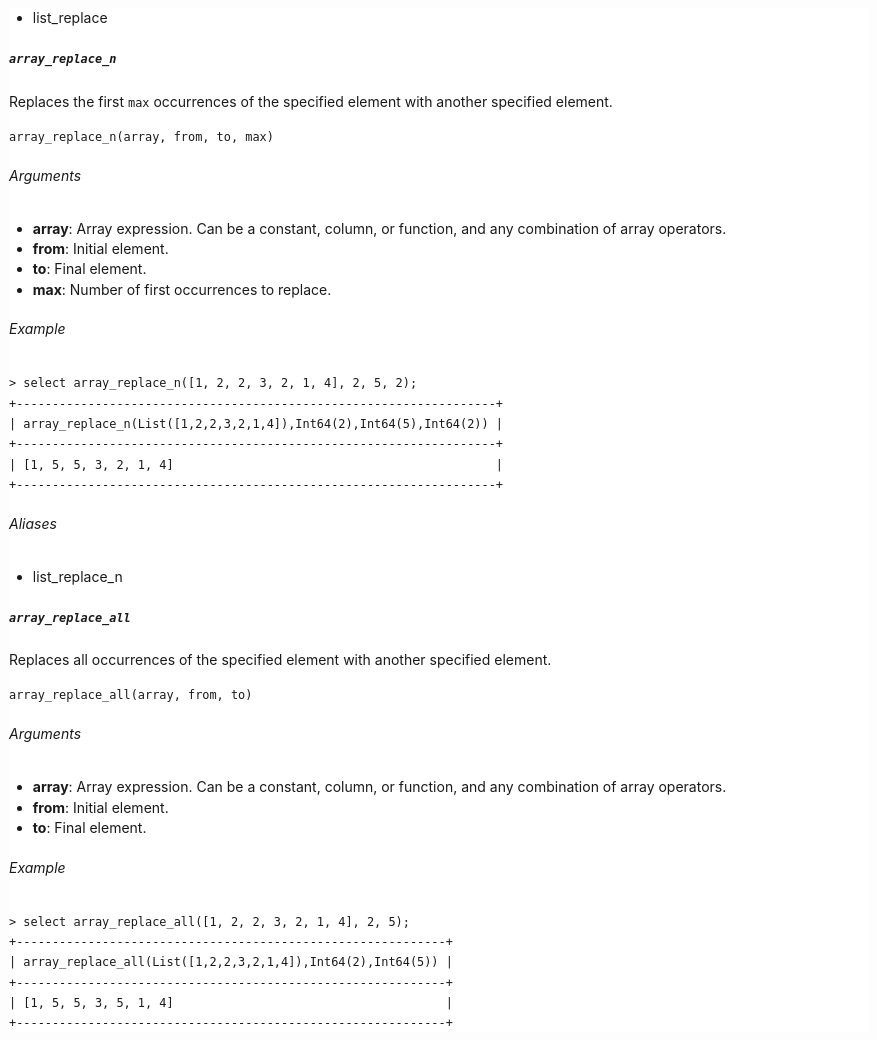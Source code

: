 - list_replace

##### `array_replace_n`

Replaces the first `max` occurrences of the specified element with another specified element.

```
array_replace_n(array, from, to, max)
```

###### Arguments

- **array**: Array expression.
  Can be a constant, column, or function, and any combination of array operators.
- **from**: Initial element.
- **to**: Final element.
- **max**: Number of first occurrences to replace.

###### Example

```
> select array_replace_n([1, 2, 2, 3, 2, 1, 4], 2, 5, 2);
+-------------------------------------------------------------------+
| array_replace_n(List([1,2,2,3,2,1,4]),Int64(2),Int64(5),Int64(2)) |
+-------------------------------------------------------------------+
| [1, 5, 5, 3, 2, 1, 4]                                             |
+-------------------------------------------------------------------+
```

###### Aliases

- list_replace_n

##### `array_replace_all`

Replaces all occurrences of the specified element with another specified element.

```
array_replace_all(array, from, to)
```

###### Arguments

- **array**: Array expression.
  Can be a constant, column, or function, and any combination of array operators.
- **from**: Initial element.
- **to**: Final element.

###### Example

```
> select array_replace_all([1, 2, 2, 3, 2, 1, 4], 2, 5);
+------------------------------------------------------------+
| array_replace_all(List([1,2,2,3,2,1,4]),Int64(2),Int64(5)) |
+------------------------------------------------------------+
| [1, 5, 5, 3, 5, 1, 4]                                      |
+------------------------------------------------------------+
```


[pcre-like]: https://en.wikibooks.org/wiki/Regular_Expressions/Perl-Compatible_Regular_Expressions
[syntax]: https://docs.rs/regex/latest/regex/#syntax
[regular expression]: https://docs.rs/regex/latest/regex/#syntax
[here]: https://github.com/apache/datafusion/blob/main/datafusion-examples/examples/to_char.rs
[chrono format]: https://docs.rs/chrono/latest/chrono/format/strftime/index.html
[chrono format]: https://docs.rs/chrono/latest/chrono/format/strftime/index.html